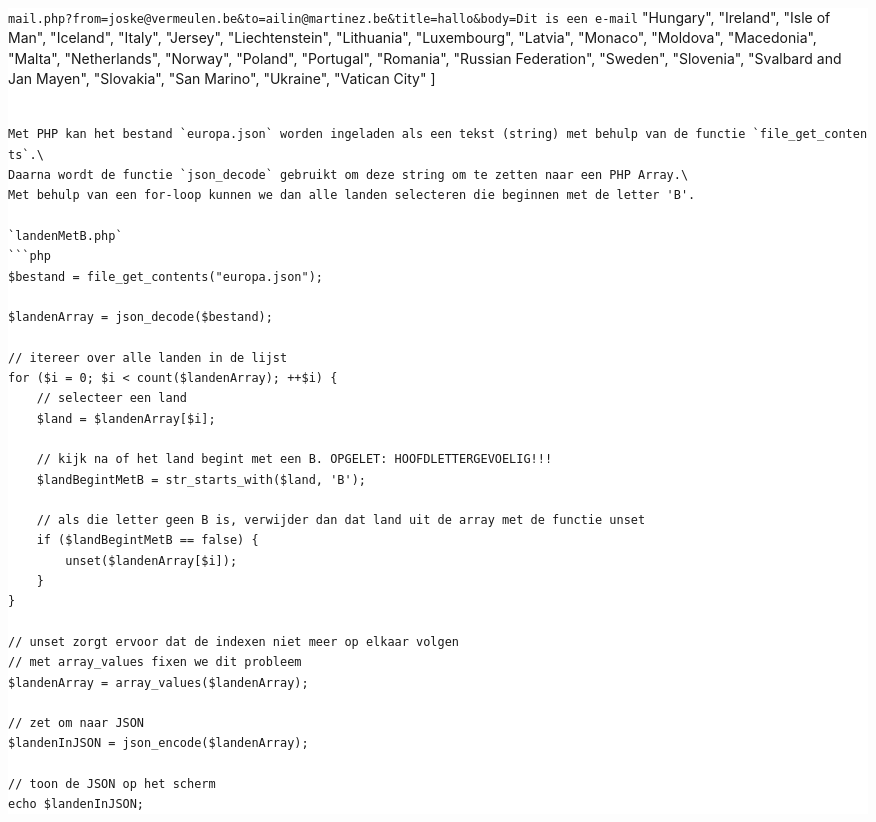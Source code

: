 ```mail.php?from=joske@vermeulen.be&to=ailin@martinez.be&title=hallo&body=Dit is een e-mail```
  "Hungary",
  "Ireland",
  "Isle of Man",
  "Iceland",
  "Italy",
  "Jersey",
  "Liechtenstein",
  "Lithuania",
  "Luxembourg",
  "Latvia",
  "Monaco",
  "Moldova",
  "Macedonia",
  "Malta",
  "Netherlands",
  "Norway",
  "Poland",
  "Portugal",
  "Romania",
  "Russian Federation",
  "Sweden",
  "Slovenia",
  "Svalbard and Jan Mayen",
  "Slovakia",
  "San Marino",
  "Ukraine",
  "Vatican City"
]
```

Met PHP kan het bestand `europa.json` worden ingeladen als een tekst (string) met behulp van de functie `file_get_contents`.\
Daarna wordt de functie `json_decode` gebruikt om deze string om te zetten naar een PHP Array.\
Met behulp van een for-loop kunnen we dan alle landen selecteren die beginnen met de letter 'B'.

`landenMetB.php`
```php
$bestand = file_get_contents("europa.json");

$landenArray = json_decode($bestand);

// itereer over alle landen in de lijst
for ($i = 0; $i < count($landenArray); ++$i) {
    // selecteer een land
    $land = $landenArray[$i];

    // kijk na of het land begint met een B. OPGELET: HOOFDLETTERGEVOELIG!!!
    $landBegintMetB = str_starts_with($land, 'B');

    // als die letter geen B is, verwijder dan dat land uit de array met de functie unset
    if ($landBegintMetB == false) {
        unset($landenArray[$i]);
    }
}

// unset zorgt ervoor dat de indexen niet meer op elkaar volgen
// met array_values fixen we dit probleem
$landenArray = array_values($landenArray);

// zet om naar JSON
$landenInJSON = json_encode($landenArray);

// toon de JSON op het scherm
echo $landenInJSON;
```